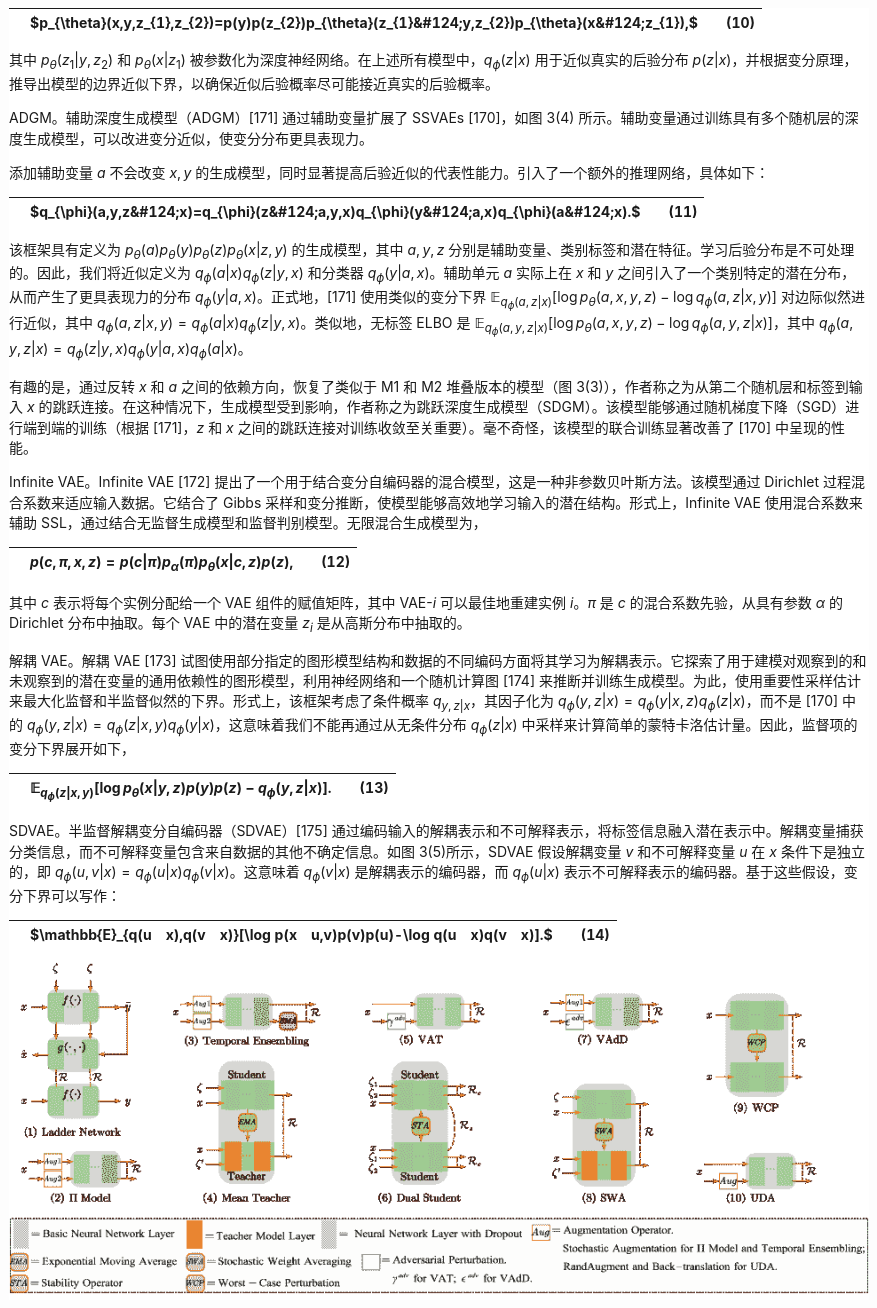|  | $p_{\theta}(x,y,z_{1},z_{2})=p(y)p(z_{2})p_{\theta}(z_{1}&#124;y,z_{2})p_{\theta}(x&#124;z_{1}),$ |  | (10) |
| --- | --- | --- | --- |

其中 $p_{\theta}(z_{1}|y,z_{2})$ 和 $p_{\theta}(x|z_{1})$ 被参数化为深度神经网络。在上述所有模型中，$q_{\phi}({z|x})$ 用于近似真实的后验分布 $p({z|x})$，并根据变分原理，推导出模型的边界近似下界，以确保近似后验概率尽可能接近真实的后验概率。

ADGM。辅助深度生成模型（ADGM）[171] 通过辅助变量扩展了 SSVAEs [170]，如图 3(4) 所示。辅助变量通过训练具有多个随机层的深度生成模型，可以改进变分近似，使变分分布更具表现力。

添加辅助变量 $a$ 不会改变 $x,y$ 的生成模型，同时显著提高后验近似的代表性能力。引入了一个额外的推理网络，具体如下：

|  | $q_{\phi}(a,y,z&#124;x)=q_{\phi}(z&#124;a,y,x)q_{\phi}(y&#124;a,x)q_{\phi}(a&#124;x).$ |  | (11) |
| --- | --- | --- | --- |

该框架具有定义为 $p_{\theta}(a)p_{\theta}(y)p_{\theta}(z)p_{\theta}(x|z,y)$ 的生成模型，其中 $a,y,z$ 分别是辅助变量、类别标签和潜在特征。学习后验分布是不可处理的。因此，我们将近似定义为 $q_{\phi}(a|{x})q_{\phi}({z}|y,{x})$ 和分类器 $q_{\phi}(y|a,{x})$。辅助单元 $a$ 实际上在 $x$ 和 $y$ 之间引入了一个类别特定的潜在分布，从而产生了更具表现力的分布 $q_{\phi}(y|a,x)$。正式地，[171] 使用类似的变分下界 $\mathbb{E}_{q_{\phi}(a,z|x)}[\log p_{\theta}(a,x,y,z)-\log q_{\phi}(a,z|x,y)]$ 对边际似然进行近似，其中 $q_{\phi}(a,z|x,y)=q_{\phi}(a|x)q_{\phi}(z|y,x)$。类似地，无标签 ELBO 是 $\mathbb{E}_{q_{\phi}(a,y,z|x)}[\log p_{\theta}(a,x,y,z)-\log q_{\phi}(a,y,z|x)]$，其中 $q_{\phi}(a,y,z|x)=q_{\phi}(z|y,x)q_{\phi}(y|a,x)q_{\phi}(a|x)$。

有趣的是，通过反转 $x$ 和 $a$ 之间的依赖方向，恢复了类似于 M1 和 M2 堆叠版本的模型（图 3(3)），作者称之为从第二个随机层和标签到输入 $x$ 的跳跃连接。在这种情况下，生成模型受到影响，作者称之为跳跃深度生成模型（SDGM）。该模型能够通过随机梯度下降（SGD）进行端到端的训练（根据 [171]，$z$ 和 $x$ 之间的跳跃连接对训练收敛至关重要）。毫不奇怪，该模型的联合训练显著改善了 [170] 中呈现的性能。

Infinite VAE。Infinite VAE [172] 提出了一个用于结合变分自编码器的混合模型，这是一种非参数贝叶斯方法。该模型通过 Dirichlet 过程混合系数来适应输入数据。它结合了 Gibbs 采样和变分推断，使模型能够高效地学习输入的潜在结构。形式上，Infinite VAE 使用混合系数来辅助 SSL，通过结合无监督生成模型和监督判别模型。无限混合生成模型为，

|  | $p(c,\pi,x,z)=p(c\vert \pi)p_{\alpha}(\pi)p_{\theta}(x\vert c,z)p(z),$ |  | (12) |
| --- | --- | --- | --- |

其中 $c$ 表示将每个实例分配给一个 VAE 组件的赋值矩阵，其中 VAE-$i$ 可以最佳地重建实例 $i$。$\pi$ 是 $c$ 的混合系数先验，从具有参数 $\alpha$ 的 Dirichlet 分布中抽取。每个 VAE 中的潜在变量 $z_{i}$ 是从高斯分布中抽取的。

解耦 VAE。解耦 VAE [173] 试图使用部分指定的图形模型结构和数据的不同编码方面将其学习为解耦表示。它探索了用于建模对观察到的和未观察到的潜在变量的通用依赖性的图形模型，利用神经网络和一个随机计算图 [174] 来推断并训练生成模型。为此，使用重要性采样估计来最大化监督和半监督似然的下界。形式上，该框架考虑了条件概率 $q_{y,z|x}$，其因子化为 $q_{\phi}(y,z|x)=q_{\phi}(y|x,z)q_{\phi}(z|x)$，而不是 [170] 中的 $q_{\phi}(y,z|x)=q_{\phi}(z|x,y)q_{\phi}(y|x)$，这意味着我们不能再通过从无条件分布 $q_{\phi}(z|x)$ 中采样来计算简单的蒙特卡洛估计量。因此，监督项的变分下界展开如下，

|  | $\mathbb{E}_{q_{\phi}(z\vert x,y)}[\log p_{\theta}(x\vert y,z)p(y)p(z)-q_{\phi}(y,z\vert x)].$ |  | (13) |
| --- | --- | --- | --- |

SDVAE。半监督解耦变分自编码器（SDVAE）[175] 通过编码输入的解耦表示和不可解释表示，将标签信息融入潜在表示中。解耦变量捕获分类信息，而不可解释变量包含来自数据的其他不确定信息。如图 3(5)所示，SDVAE 假设解耦变量 $v$ 和不可解释变量 $u$ 在 $x$ 条件下是独立的，即 $q_{\phi}(u,v|x)=q_{\phi}(u|x)q_{\phi}(v|x)$。这意味着 $q_{\phi}(v|x)$ 是解耦表示的编码器，而 $q_{\phi}(u|x)$ 表示不可解释表示的编码器。基于这些假设，变分下界可以写作：

|  | $\mathbb{E}_{q(u | x),q(v | x)}[\log p(x | u,v)p(v)p(u)-\log q(u | x)q(v | x)].$ |  | (14) |
| --- | --- | --- | --- | --- | --- | --- | --- | --- |

![参见说明](img/7f88fbe6c6df9406b2dbb4dbb48ec230.png)
